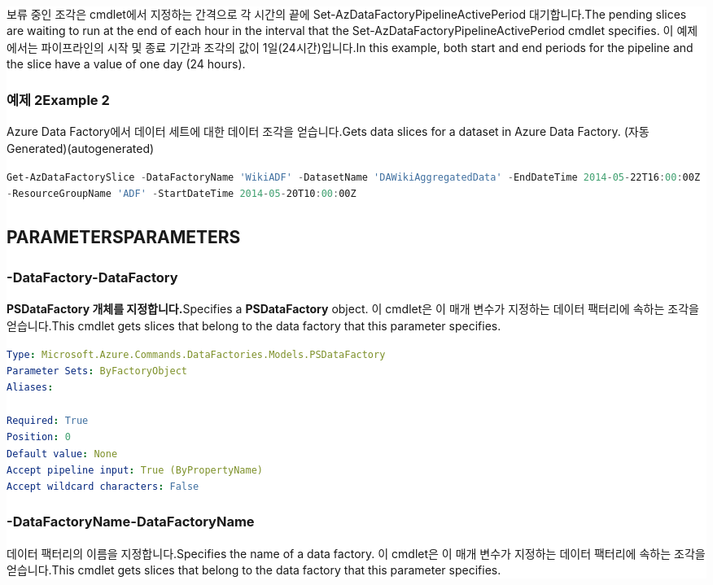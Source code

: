 <span data-ttu-id="cca06-139">보류 중인 조각은 cmdlet에서 지정하는 간격으로 각 시간의 끝에 Set-AzDataFactoryPipelineActivePeriod 대기합니다.</span><span class="sxs-lookup"><span data-stu-id="cca06-139">The pending slices are waiting to run at the end of each hour in the interval that the Set-AzDataFactoryPipelineActivePeriod cmdlet specifies.</span></span>
<span data-ttu-id="cca06-140">이 예제에서는 파이프라인의 시작 및 종료 기간과 조각의 값이 1일(24시간)입니다.</span><span class="sxs-lookup"><span data-stu-id="cca06-140">In this example, both start and end periods for the pipeline and the slice have a value of one day (24 hours).</span></span>

### <span data-ttu-id="cca06-141">예제 2</span><span class="sxs-lookup"><span data-stu-id="cca06-141">Example 2</span></span>

<span data-ttu-id="cca06-142">Azure Data Factory에서 데이터 세트에 대한 데이터 조각을 얻습니다.</span><span class="sxs-lookup"><span data-stu-id="cca06-142">Gets data slices for a dataset in Azure Data Factory.</span></span> <span data-ttu-id="cca06-143">(자동Generated)</span><span class="sxs-lookup"><span data-stu-id="cca06-143">(autogenerated)</span></span>

```powershell <!-- Aladdin Generated Example --> 
Get-AzDataFactorySlice -DataFactoryName 'WikiADF' -DatasetName 'DAWikiAggregatedData' -EndDateTime 2014-05-22T16:00:00Z -ResourceGroupName 'ADF' -StartDateTime 2014-05-20T10:00:00Z
```

## <span data-ttu-id="cca06-144">PARAMETERS</span><span class="sxs-lookup"><span data-stu-id="cca06-144">PARAMETERS</span></span>

### <span data-ttu-id="cca06-145">-DataFactory</span><span class="sxs-lookup"><span data-stu-id="cca06-145">-DataFactory</span></span>
<span data-ttu-id="cca06-146">**PSDataFactory 개체를 지정합니다.**</span><span class="sxs-lookup"><span data-stu-id="cca06-146">Specifies a **PSDataFactory** object.</span></span>
<span data-ttu-id="cca06-147">이 cmdlet은 이 매개 변수가 지정하는 데이터 팩터리에 속하는 조각을 얻습니다.</span><span class="sxs-lookup"><span data-stu-id="cca06-147">This cmdlet gets slices that belong to the data factory that this parameter specifies.</span></span>

```yaml
Type: Microsoft.Azure.Commands.DataFactories.Models.PSDataFactory
Parameter Sets: ByFactoryObject
Aliases:

Required: True
Position: 0
Default value: None
Accept pipeline input: True (ByPropertyName)
Accept wildcard characters: False
```

### <span data-ttu-id="cca06-148">-DataFactoryName</span><span class="sxs-lookup"><span data-stu-id="cca06-148">-DataFactoryName</span></span>
<span data-ttu-id="cca06-149">데이터 팩터리의 이름을 지정합니다.</span><span class="sxs-lookup"><span data-stu-id="cca06-149">Specifies the name of a data factory.</span></span>
<span data-ttu-id="cca06-150">이 cmdlet은 이 매개 변수가 지정하는 데이터 팩터리에 속하는 조각을 얻습니다.</span><span class="sxs-lookup"><span data-stu-id="cca06-150">This cmdlet gets slices that belong to the data factory that this parameter specifies.</span></span>
